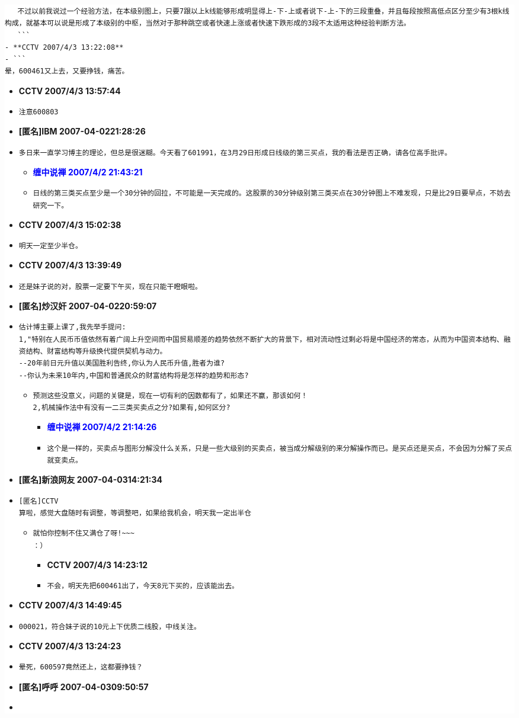   ```
     不过以前我说过一个经验方法，在本级别图上，只要7跟以上k线能够形成明显得上-下-上或者说下-上-下的三段重叠，并且每段按照高低点区分至少有3根k线构成，就基本可以说是形成了本级别的中枢，当然对于那种跳空或者快速上涨或者快速下跌形成的3段不太适用这种经验判断方法。
     ```
- **CCTV 2007/4/3 13:22:08**
- ```
  晕，600461又上去，又要挣钱，痛苦。
  ```
- **CCTV 2007/4/3 13:57:44**
- ```
  注意600803
  ```
- **[匿名]IBM 2007-04-0221:28:26**
- ```
  多日来一直学习博主的理论，但总是很迷糊。今天看了601991，在3月29日形成日线级的第三买点，我的看法是否正确，请各位高手批评。
  ```
   - **<font color='blue'>缠中说禅 2007/4/2 21:43:21</font>**
   - ```
     日线的第三类买点至少是一个30分钟的回拉，不可能是一天完成的。这股票的30分钟级别第三类买点在30分钟图上不难发现，只是比29日要早点，不妨去研究一下。
     ```
- **CCTV 2007/4/3 15:02:38**
- ```
  明天一定至少半仓。
  ```
- **CCTV 2007/4/3 13:39:49**
- ```
  还是妹子说的对，股票一定要下午买，现在只能干瞪眼啦。
  ```
- **[匿名]炒汉奸 2007-04-0220:59:07**
- ```
  估计博主要上课了,我先举手提问:
  1,"特别在人民币币值依然有着广阔上升空间而中国贸易顺差的趋势依然不断扩大的背景下，相对流动性过剩必将是中国经济的常态，从而为中国资本结构、融资结构、财富结构等升级换代提供契机与动力。
  --20年前日元升值以美国胜利告终,你认为人民币升值,胜者为谁?
  --你认为未来10年内,中国和普通民众的财富结构将是怎样的趋势和形态?
  ```
   - ```
     预测这些没意义，问题的关键是，现在一切有利的因数都有了，如果还不赢，那该如何！
     2,机械操作法中有没有一二三类买卖点之分?如果有,如何区分?
     ```
      - **<font color='blue'>缠中说禅 2007/4/2 21:14:26</font>**
      - ```
        这个是一样的，买卖点与图形分解没什么关系，只是一些大级别的买卖点，被当成分解级别的来分解操作而已。是买点还是买点，不会因为分解了买点就变卖点。
        ```
- **[匿名]新浪网友 2007-04-0314:21:34**
- ```
  [匿名]CCTV
  算啦，感觉大盘随时有调整，等调整吧，如果给我机会，明天我一定出半仓
  ```
   - ```
     就怕你控制不住又满仓了呀!~~~
     ：）
     ```
      - **CCTV 2007/4/3 14:23:12**
      - ```
        不会，明天先把600461出了，今天8元下买的，应该能出去。
        ```
- **CCTV 2007/4/3 14:49:45**
- ```
  000021，符合妹子说的10元上下优质二线股，中线关注。
  ```
- **CCTV 2007/4/3 13:24:23**
- ```
  晕死，600597竟然还上，这都要挣钱？
  ```
- **[匿名]呼呼 2007-04-0309:50:57**
- ```